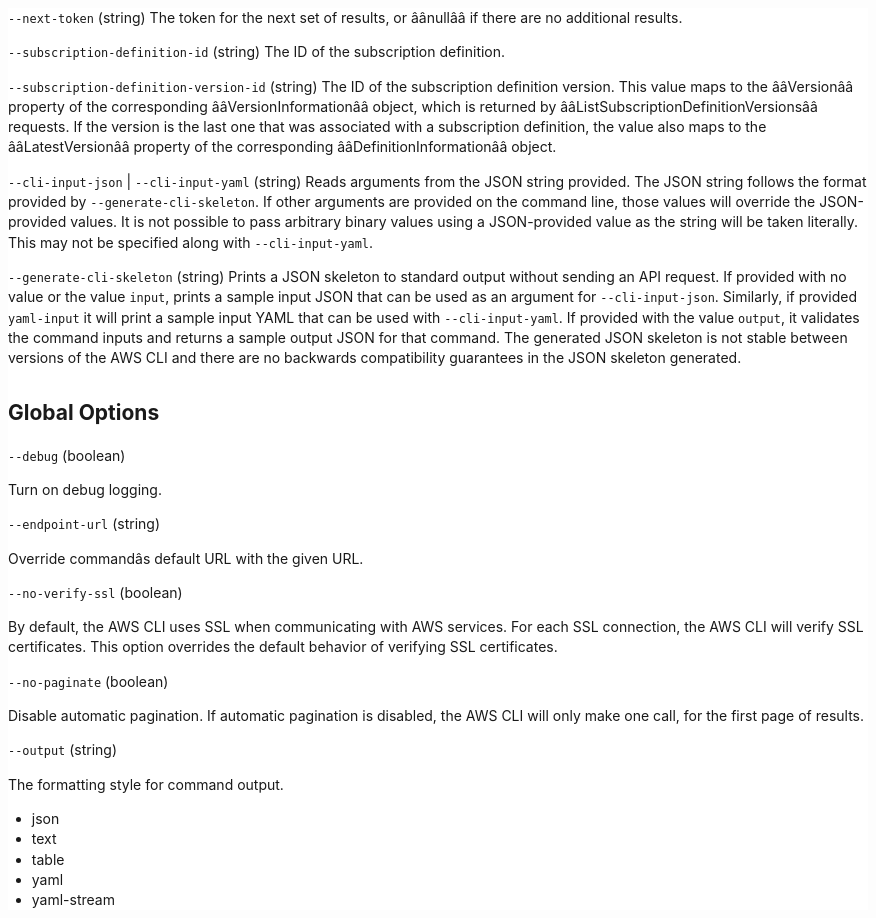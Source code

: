 `--next-token` (string)
The token for the next set of results, or âânullââ if there are no additional results.

`--subscription-definition-id` (string)
The ID of the subscription definition.

`--subscription-definition-version-id` (string)
The ID of the subscription definition version. This value maps to the ââVersionââ property of the corresponding ââVersionInformationââ object, which is returned by ââListSubscriptionDefinitionVersionsââ requests. If the version is the last one that was associated with a subscription definition, the value also maps to the ââLatestVersionââ property of the corresponding ââDefinitionInformationââ object.

`--cli-input-json` | `--cli-input-yaml` (string)
Reads arguments from the JSON string provided. The JSON string follows the format provided by `--generate-cli-skeleton`. If other arguments are provided on the command line, those values will override the JSON-provided values. It is not possible to pass arbitrary binary values using a JSON-provided value as the string will be taken literally. This may not be specified along with `--cli-input-yaml`.

`--generate-cli-skeleton` (string)
Prints a JSON skeleton to standard output without sending an API request. If provided with no value or the value `input`, prints a sample input JSON that can be used as an argument for `--cli-input-json`. Similarly, if provided `yaml-input` it will print a sample input YAML that can be used with `--cli-input-yaml`. If provided with the value `output`, it validates the command inputs and returns a sample output JSON for that command. The generated JSON skeleton is not stable between versions of the AWS CLI and there are no backwards compatibility guarantees in the JSON skeleton generated.

## Global Options

`--debug` (boolean)

Turn on debug logging.

`--endpoint-url` (string)

Override commandâs default URL with the given URL.

`--no-verify-ssl` (boolean)

By default, the AWS CLI uses SSL when communicating with AWS services. For each SSL connection, the AWS CLI will verify SSL certificates. This option overrides the default behavior of verifying SSL certificates.

`--no-paginate` (boolean)

Disable automatic pagination. If automatic pagination is disabled, the AWS CLI will only make one call, for the first page of results.

`--output` (string)

The formatting style for command output.

- json
- text
- table
- yaml
- yaml-stream
